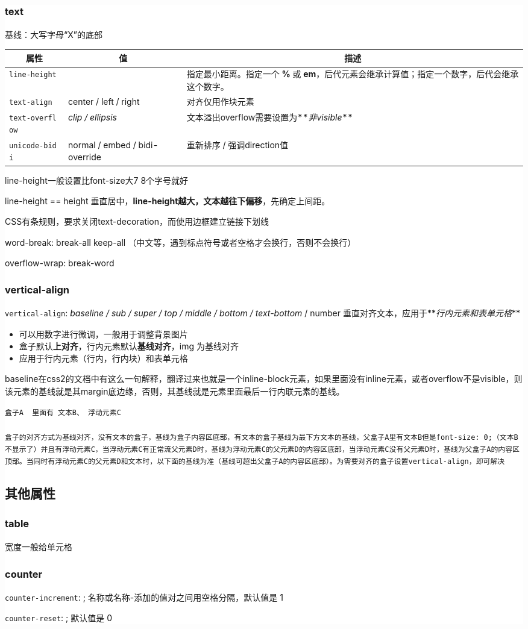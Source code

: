 ### text

基线：大写字母“X”的底部

| 属性            | 值                              | 描述                                                         |
| --------------- | ------------------------------- | ------------------------------------------------------------ |
| `line-height`   |                                 | 指定最小距离。指定一个 __%__ 或 __em__，后代元素会继承计算值；指定一个数字，后代会继承这个数字。 |
| `text-align`    | center / left / right           | 对齐仅用作块元素                                             |
| `text-overflow` | _clip / ellipsis_               | 文本溢出overflow需要设置为**_非visible_**                    |
| `unicode-bidi`  | normal / embed  / bidi-override | 重新排序 / 强调direction值                                   |

line-height一般设置比font-size大7 8个字号就好

line-height == height 垂直居中，**line-height越大，文本越往下偏移**，先确定上间距。

CSS有条规则，要求关闭text-decoration，而使用边框建立链接下划线

word-break: break-all   keep-all   （中文等，遇到标点符号或者空格才会换行，否则不会换行）

overflow-wrap: break-word

### vertical-align

`vertical-align`:     _baseline / sub / super / top / middle / bottom / text-bottom_ / number  垂直对齐文本，应用于**_行内元素和表单元格_**

- 可以用数字进行微调，一般用于调整背景图片
- 盒子默认**上对齐**，行内元素默认**基线对齐**，img 为基线对齐
- 应用于行内元素（行内，行内块）和表单元格

baseline在css2的文档中有这么一句解释，翻译过来也就是一个inline-block元素，如果里面没有inline元素，或者overflow不是visible，则该元素的基线就是其margin底边缘，否则，其基线就是元素里面最后一行内联元素的基线。

```
盒子A  里面有 文本B、 浮动元素C

盒子的对齐方式为基线对齐，没有文本的盒子，基线为盒子内容区底部，有文本的盒子基线为最下方文本的基线，父盒子A里有文本B但是font-size: 0;（文本B不显示了）并且有浮动元素C，当浮动元素C有正常流父元素D时，基线为浮动元素C的父元素D的内容区底部，当浮动元素C没有父元素D时，基线为父盒子A的内容区顶部。当同时有浮动元素C的父元素D和文本时，以下面的基线为准（基线可超出父盒子A的内容区底部）。为需要对齐的盒子设置vertical-align，即可解决

```

## 其他属性

### table

宽度一般给单元格

### counter

 `counter-increment`: <custom-ident> <integer>;     名称或名称-添加的值对之间用空格分隔，默认值是 1

`counter-reset`: ; 默认值是 0
